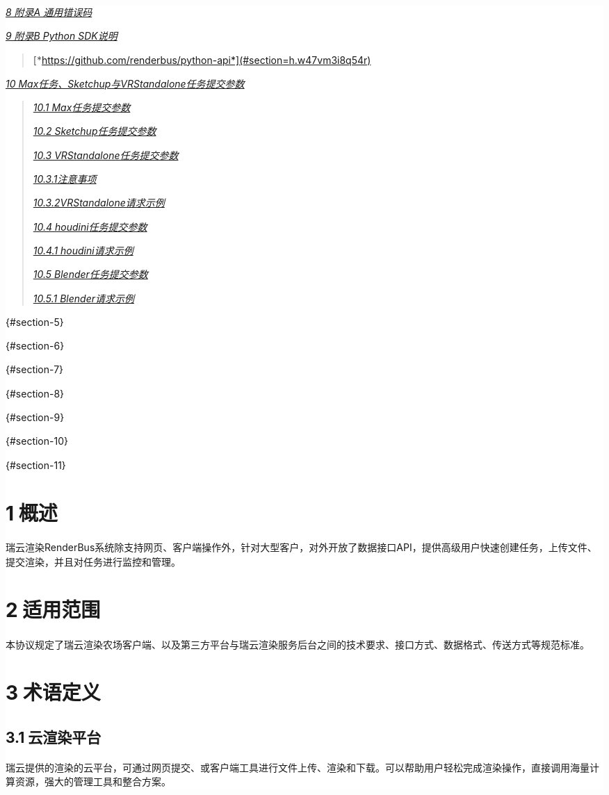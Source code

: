 [*8 附录A 通用错误码*](#section=h.uuwhf7q9smmf)

[*9 附录B Python SDK说明*](#section=h.2ez1g0j2lt4b)

> [*https://github.com/renderbus/python-api*](#section=h.w47vm3i8q54r)

[*10
Max任务、Sketchup与VRStandalone任务提交参数*](#section=h.1z79wrmu1cll)

> [*10.1 Max任务提交参数*](#section=h.9nigqwfkzypz)
>
> [*10.2 Sketchup任务提交参数*](#section=h.qgsiaits3hq1)
>
> [*10.3 VRStandalone任务提交参数*](#section=h.20xkdf2v5g86)
>
> [*10.3.1注意事项*](#section=h.9mvk7ftjy52n)
>
> [*10.3.2VRStandalone请求示例*](#section=h.4haf2qt5iuzh)
>
> [*10.4 houdini任务提交参数*](#section=h.aclq5yr2pi42)
>
> [*10.4.1 houdini请求示例*](#section=h.pi18xolspsvg)
>
> [*10.5 Blender任务提交参数*](#section=h.g6rn6qbpfrt4)
>
> [*10.5.1 Blender请求示例*](#section=h.sx9cvvglmb6x)

 {#section-5}

 {#section-6}

 {#section-7}

 {#section-8}

 {#section-9}

 {#section-10}

 {#section-11}

1 概述
======

瑞云渲染RenderBus系统除支持网页、客户端操作外，针对大型客户，对外开放了数据接口API，提供高级用户快速创建任务，上传文件、提交渲染，并且对任务进行监控和管理。

2 适用范围
==========

本协议规定了瑞云渲染农场客户端、以及第三方平台与瑞云渲染服务后台之间的技术要求、接口方式、数据格式、传送方式等规范标准。

3 术语定义
==========

3.1 云渲染平台
--------------

瑞云提供的渲染的云平台，可通过网页提交、或客户端工具进行文件上传、渲染和下载。可以帮助用户轻松完成渲染操作，直接调用海量计算资源，强大的管理工具和整合方案。
